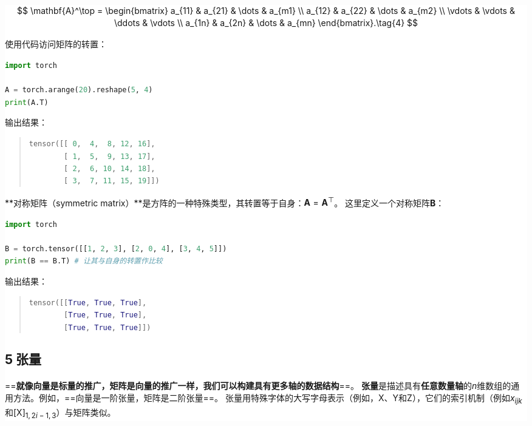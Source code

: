 $$
\mathbf{A}^\top =
\begin{bmatrix}
    a_{11} & a_{21} & \dots  & a_{m1} \\
    a_{12} & a_{22} & \dots  & a_{m2} \\
    \vdots & \vdots & \ddots  & \vdots \\
    a_{1n} & a_{2n} & \dots  & a_{mn}
\end{bmatrix}.\tag{4}
$$



使用代码访问矩阵的转置：

```python
import torch

A = torch.arange(20).reshape(5, 4)
print(A.T)
```

输出结果：

> ```python
> tensor([[ 0,  4,  8, 12, 16],
>         [ 1,  5,  9, 13, 17],
>         [ 2,  6, 10, 14, 18],
>         [ 3,  7, 11, 15, 19]])
> ```



**对称矩阵（symmetric matrix）**是方阵的一种特殊类型，其转置等于自身：$\mathbf{A} = \mathbf{A}^\top$。
这里定义一个对称矩阵$\mathbf{B}$：

```python
import torch

B = torch.tensor([[1, 2, 3], [2, 0, 4], [3, 4, 5]])
print(B == B.T) # 让其与自身的转置作比较
```



输出结果：

> ```python
> tensor([[True, True, True],
>         [True, True, True],
>         [True, True, True]])
> ```



## 5 张量

==**就像向量是标量的推广，矩阵是向量的推广一样，我们可以构建具有更多轴的数据结构**==。
  **张量**是描述具有**任意数量轴**的$n$维数组的通用方法。例如，==向量是一阶张量，矩阵是二阶张量==。
张量用特殊字体的大写字母表示（例如，$\mathsf{X}$、$\mathsf{Y}$和$\mathsf{Z}$），它们的索引机制（例如$x_{ijk}$和$[\mathsf{X}]_{1,2i-1,3}$）与矩阵类似。
